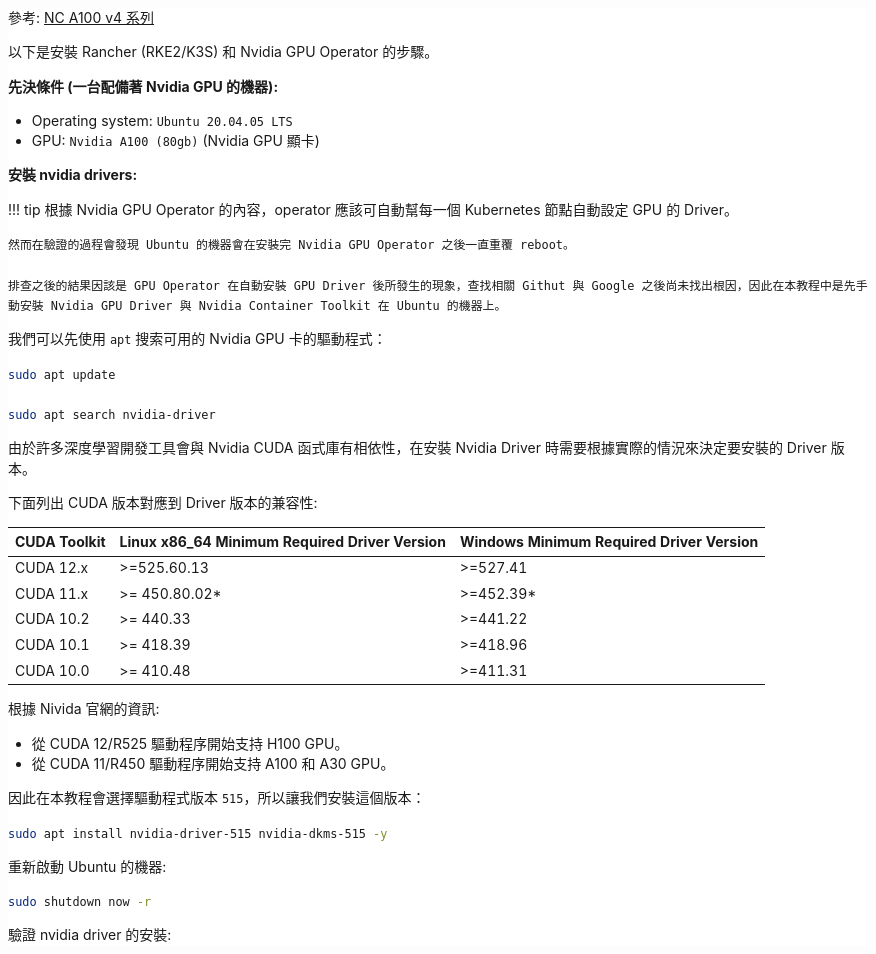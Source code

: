 參考: [NC A100 v4 系列](https://learn.microsoft.com/zh-tw/azure/virtual-machines/nc-a100-v4-series)

以下是安裝 Rancher (RKE2/K3S) 和 Nvidia GPU Operator 的步驟。

**先決條件 (一台配備著 Nvidia GPU 的機器):**

- Operating system: `Ubuntu 20.04.05 LTS`
- GPU: `Nvidia A100 (80gb)` (Nvidia GPU 顯卡)

**安裝 nvidia drivers:**

!!! tip
    根據 Nvidia GPU Operator 的內容，operator 應該可自動幫每一個 Kubernetes 節點自動設定 GPU 的 Driver。
    
    然而在驗證的過程會發現 Ubuntu 的機器會在安裝完 Nvidia GPU Operator 之後一直重覆 reboot。
    
    排查之後的結果因該是 GPU Operator 在自動安裝 GPU Driver 後所發生的現象，查找相關 Githut 與 Google 之後尚未找出根因，因此在本教程中是先手動安裝 Nvidia GPU Driver 與 Nvidia Container Toolkit 在 Ubuntu 的機器上。


我們可以先使用 `apt` 搜索可用的 Nvidia GPU 卡的驅動程式：

```bash
sudo apt update

sudo apt search nvidia-driver
```

由於許多深度學習開發工具會與 Nvidia CUDA 函式庫有相依性，在安裝 Nvidia Driver 時需要根據實際的情況來決定要安裝的 Driver 版本。

下面列出 CUDA 版本對應到 Driver 版本的兼容性:

|CUDA Toolkit	|Linux x86_64 Minimum Required Driver Version	|Windows Minimum Required Driver Version|
|-------------|---------------------------------------------|---------------------------------------|
|CUDA 12.x	|>=525.60.13	|>=527.41|
|CUDA 11.x	|>= 450.80.02*	|>=452.39*|
|CUDA 10.2	|>= 440.33	|>=441.22|
|CUDA 10.1	|>= 418.39	|>=418.96|
|CUDA 10.0	|>= 410.48	|>=411.31|

根據 Nivida 官網的資訊:

- 從 CUDA 12/R525 驅動程序開始支持 H100 GPU。
- 從 CUDA 11/R450 驅動程序開始支持 A100 和 A30 GPU。

因此在本教程會選擇驅動程式版本 `515`，所以讓我們安裝這個版本：

```bash
sudo apt install nvidia-driver-515 nvidia-dkms-515 -y
```

重新啟動 Ubuntu 的機器:

```bash
sudo shutdown now -r
```

驗證 nvidia driver 的安裝:
